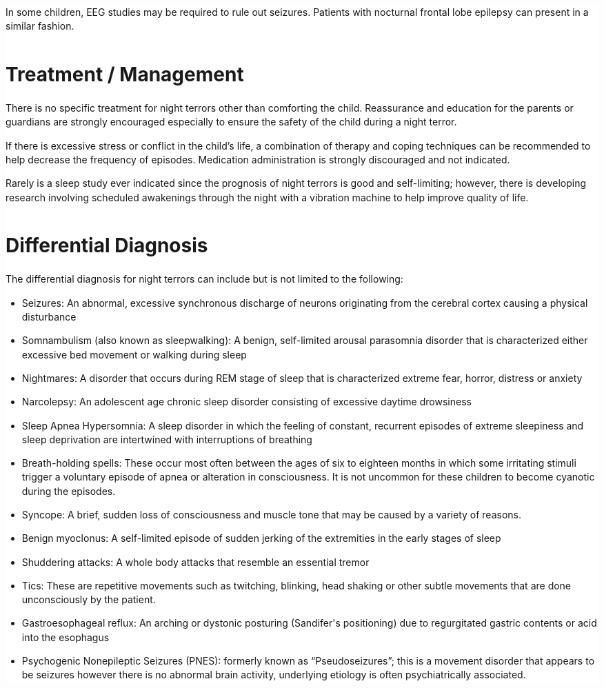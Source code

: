 In some children, EEG studies may be required to rule out seizures. Patients with nocturnal frontal lobe epilepsy can present in a similar fashion.

# Treatment / Management

There is no specific treatment for night terrors other than comforting the child. Reassurance and education for the parents or guardians are strongly encouraged especially to ensure the safety of the child during a night terror.

If there is excessive stress or conflict in the child’s life, a combination of therapy and coping techniques can be recommended to help decrease the frequency of episodes. Medication administration is strongly discouraged and not indicated.

Rarely is a sleep study ever indicated since the prognosis of night terrors is good and self-limiting; however, there is developing research involving scheduled awakenings through the night with a vibration machine to help improve quality of life.

# Differential Diagnosis

The differential diagnosis for night terrors can include but is not limited to the following:

- Seizures: An abnormal, excessive synchronous discharge of neurons originating from the cerebral cortex causing a physical disturbance

- Somnambulism (also known as sleepwalking): A benign, self-limited arousal parasomnia disorder that is characterized either excessive bed movement or walking during sleep

- Nightmares: A disorder that occurs during REM stage of sleep that is characterized extreme fear, horror, distress or anxiety

- Narcolepsy: An adolescent age chronic sleep disorder consisting of excessive daytime drowsiness

- Sleep Apnea Hypersomnia: A sleep disorder in which the feeling of constant, recurrent episodes of extreme sleepiness and sleep deprivation are intertwined with interruptions of breathing

- Breath-holding spells: These occur most often between the ages of six to eighteen months in which some irritating stimuli trigger a voluntary episode of apnea or alteration in consciousness. It is not uncommon for these children to become cyanotic during the episodes.

- Syncope: A brief, sudden loss of consciousness and muscle tone that may be caused by a variety of reasons.

- Benign myoclonus: A self-limited episode of sudden jerking of the extremities in the early stages of sleep

- Shuddering attacks: A whole body attacks that resemble an essential tremor

- Tics: These are repetitive movements such as twitching, blinking, head shaking or other subtle movements that are done unconsciously by the patient.

- Gastroesophageal reflux: An arching or dystonic posturing (Sandifer's positioning) due to regurgitated gastric contents or acid into the esophagus

- Psychogenic Nonepileptic Seizures (PNES): formerly known as “Pseudoseizures”; this is a movement disorder that appears to be seizures however there is no abnormal brain activity, underlying etiology is often psychiatrically associated.
